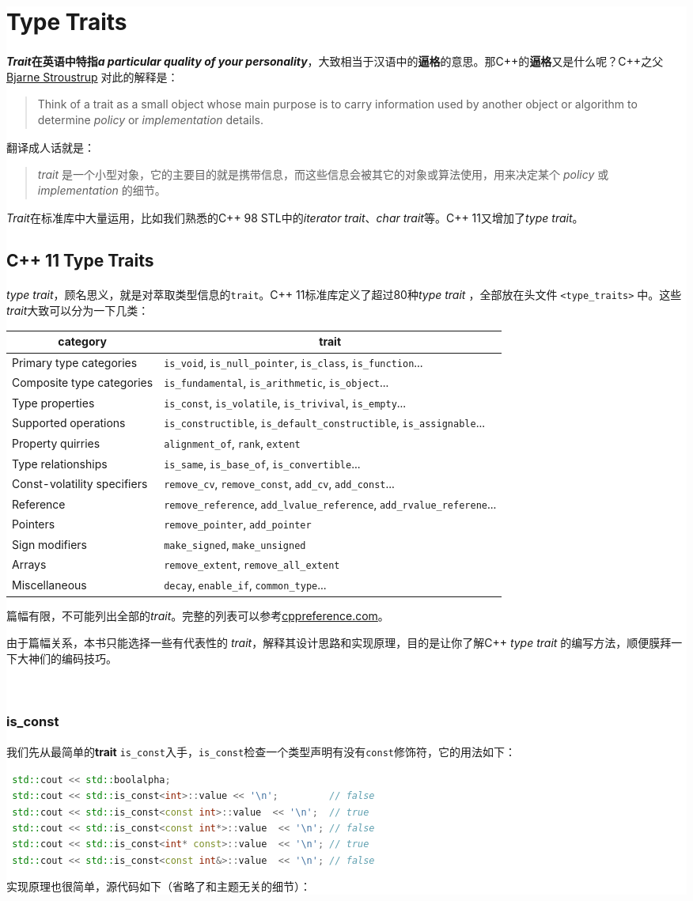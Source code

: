 # Type Traits

**_Trait_**在英语中特指**_a particular quality of your personality_**，大致相当于汉语中的**逼格**的意思。那C++的**逼格**又是什么呢？C++之父[Bjarne Stroustrup]( http://www.stroustrup.com/index.html) 对此的解释是：

>Think of a trait as a small object whose main purpose is to carry information used by another object or algorithm to determine _policy_ or _implementation_ details.

翻译成人话就是：

> _trait_ 是一个小型对象，它的主要目的就是携带信息，而这些信息会被其它的对象或算法使用，用来决定某个 _policy_ 或 _implementation_ 的细节。

*Trait*在标准库中大量运用，比如我们熟悉的C++ 98 STL中的*iterator trait*、*char trait*等。C++ 11又增加了*type trait*。

## C++ 11 Type Traits

*type trait*，顾名思义，就是对萃取类型信息的`trait`。C++ 11标准库定义了超过80种*type trait* ，全部放在头文件 `<type_traits>` 中。这些*trait*大致可以分为一下几类：

  category |trait 
------------ | -------------
Primary type categories | `is_void`, `is_null_pointer`, `is_class`, `is_function`...
Composite type categories | `is_fundamental`, `is_arithmetic`, `is_object`...
Type properties | `is_const`, `is_volatile`, `is_trivival`, `is_empty`...
Supported operations | `is_constructible`, `is_default_constructible`, `is_assignable`... 
Property quirries | `alignment_of`, `rank`, `extent`
Type relationships | `is_same`, `is_base_of`, `is_convertible`...
Const-volatility specifiers | `remove_cv`, `remove_const`, `add_cv`, `add_const`...
Reference | `remove_reference`, `add_lvalue_reference`, `add_rvalue_referene`...
Pointers | `remove_pointer`, `add_pointer`
Sign modifiers | `make_signed`, `make_unsigned`
Arrays | `remove_extent`, `remove_all_extent`
Miscellaneous | `decay`, `enable_if`, `common_type`...

篇幅有限，不可能列出全部的*trait*。完整的列表可以参考[cppreference.com](http://en.cppreference.com/w/cpp/header/type_traits)。

由于篇幅关系，本书只能选择一些有代表性的 _trait_，解释其设计思路和实现原理，目的是让你了解C++ _type trait_ 的编写方法，顺便膜拜一下大神们的编码技巧。

<br/>

### is_const

我们先从最简单的**trait** ``is_const``入手，``is_const``检查一个类型声明有没有``const``修饰符，它的用法如下：

```c++
 std::cout << std::boolalpha;
 std::cout << std::is_const<int>::value << '\n';         // false
 std::cout << std::is_const<const int>::value  << '\n';  // true
 std::cout << std::is_const<const int*>::value  << '\n'; // false
 std::cout << std::is_const<int* const>::value  << '\n'; // true
 std::cout << std::is_const<const int&>::value  << '\n'; // false
```

实现原理也很简单，源代码如下（省略了和主题无关的细节）：
